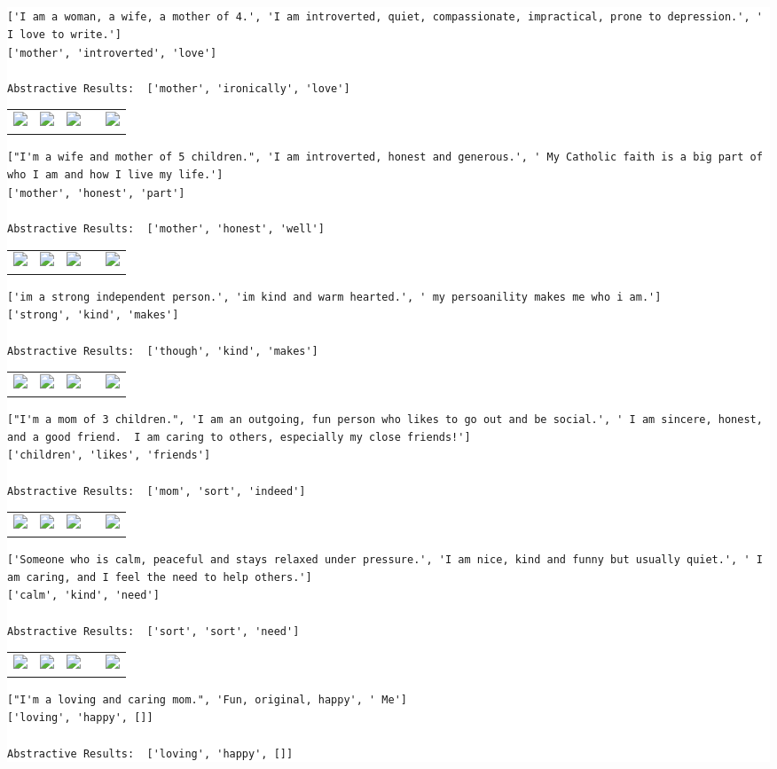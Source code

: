     ['I am a woman, a wife, a mother of 4.', 'I am introverted, quiet, compassionate, impractical, prone to depression.', ' I love to write.']
    ['mother', 'introverted', 'love'] 
    
    Abstractive Results:  ['mother', 'ironically', 'love'] 
    



<table><tr><td><img src='../NounProjectOutputs/jpg_images/mother.jpg'></td><td><img src='../NounProjectOutputs/jpg_images/introverted.jpg'></td><td><img src='../NounProjectOutputs/jpg_images/love.jpg'></td><td></td><td><img src='../EssenceOutputs-glove/essence-31.jpg'></td></tr></table>


    ["I'm a wife and mother of 5 children.", 'I am introverted, honest and generous.', ' My Catholic faith is a big part of who I am and how I live my life.']
    ['mother', 'honest', 'part'] 
    
    Abstractive Results:  ['mother', 'honest', 'well'] 
    



<table><tr><td><img src='../NounProjectOutputs/jpg_images/mother.jpg'></td><td><img src='../NounProjectOutputs/jpg_images/honest.jpg'></td><td><img src='../NounProjectOutputs/jpg_images/part.jpg'></td><td></td><td><img src='../EssenceOutputs-glove/essence-32.jpg'></td></tr></table>


    ['im a strong independent person.', 'im kind and warm hearted.', ' my persoanility makes me who i am.']
    ['strong', 'kind', 'makes'] 
    
    Abstractive Results:  ['though', 'kind', 'makes'] 
    



<table><tr><td><img src='../NounProjectOutputs/jpg_images/strong.jpg'></td><td><img src='../NounProjectOutputs/jpg_images/kind.jpg'></td><td><img src='../NounProjectOutputs/jpg_images/makes.jpg'></td><td></td><td><img src='../EssenceOutputs-glove/essence-33.jpg'></td></tr></table>


    ["I'm a mom of 3 children.", 'I am an outgoing, fun person who likes to go out and be social.', ' I am sincere, honest, and a good friend.  I am caring to others, especially my close friends!']
    ['children', 'likes', 'friends'] 
    
    Abstractive Results:  ['mom', 'sort', 'indeed'] 
    



<table><tr><td><img src='../NounProjectOutputs/jpg_images/children.jpg'></td><td><img src='../NounProjectOutputs/jpg_images/likes.jpg'></td><td><img src='../NounProjectOutputs/jpg_images/friends.jpg'></td><td></td><td><img src='../EssenceOutputs-glove/essence-34.jpg'></td></tr></table>


    ['Someone who is calm, peaceful and stays relaxed under pressure.', 'I am nice, kind and funny but usually quiet.', ' I am caring, and I feel the need to help others.']
    ['calm', 'kind', 'need'] 
    
    Abstractive Results:  ['sort', 'sort', 'need'] 
    



<table><tr><td><img src='../NounProjectOutputs/jpg_images/calm.jpg'></td><td><img src='../NounProjectOutputs/jpg_images/kind.jpg'></td><td><img src='../NounProjectOutputs/jpg_images/need.jpg'></td><td></td><td><img src='../EssenceOutputs-glove/essence-35.jpg'></td></tr></table>


    ["I'm a loving and caring mom.", 'Fun, original, happy', ' Me']
    ['loving', 'happy', []] 
    
    Abstractive Results:  ['loving', 'happy', []] 
    